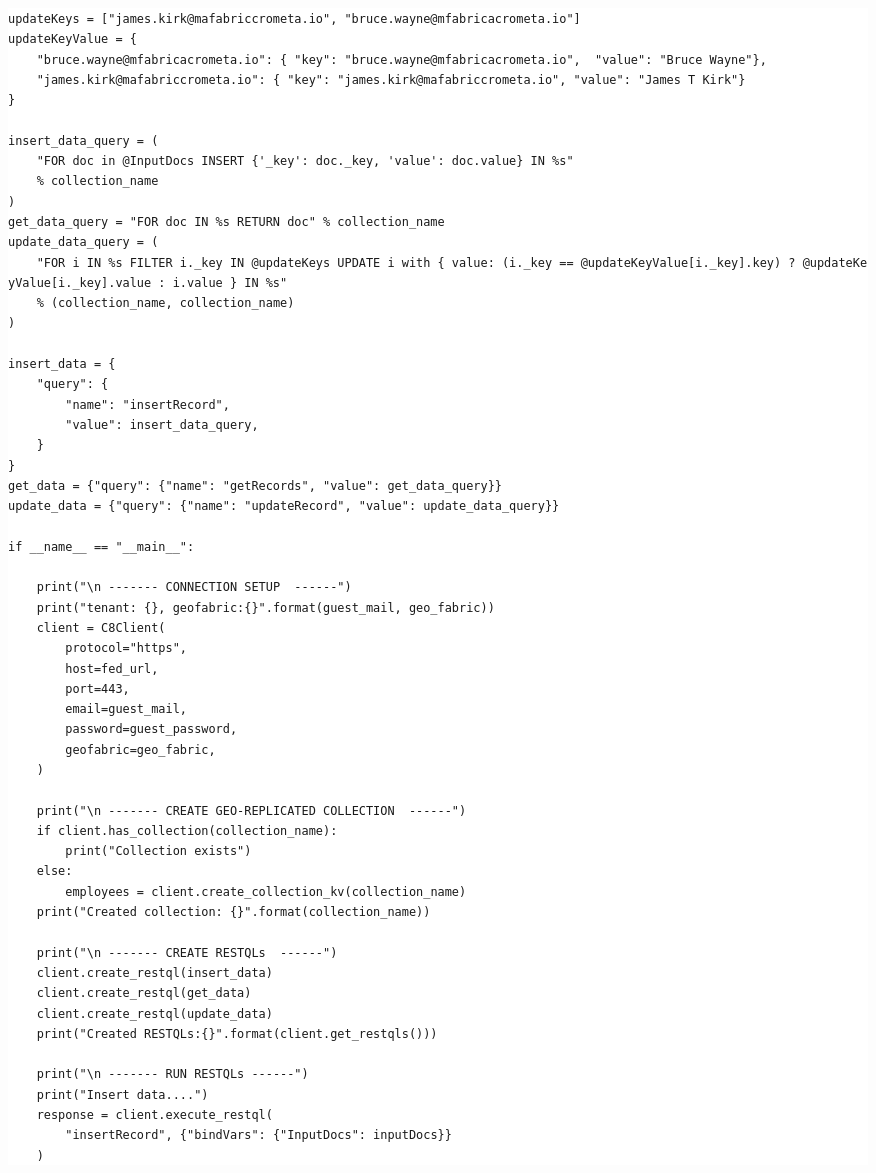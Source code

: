     updateKeys = ["james.kirk@mafabriccrometa.io", "bruce.wayne@mfabricacrometa.io"]
    updateKeyValue = {
        "bruce.wayne@mfabricacrometa.io": { "key": "bruce.wayne@mfabricacrometa.io",  "value": "Bruce Wayne"},
        "james.kirk@mafabriccrometa.io": { "key": "james.kirk@mafabriccrometa.io", "value": "James T Kirk"}
    }

    insert_data_query = (
        "FOR doc in @InputDocs INSERT {'_key': doc._key, 'value': doc.value} IN %s"
        % collection_name
    )
    get_data_query = "FOR doc IN %s RETURN doc" % collection_name
    update_data_query = (
        "FOR i IN %s FILTER i._key IN @updateKeys UPDATE i with { value: (i._key == @updateKeyValue[i._key].key) ? @updateKeyValue[i._key].value : i.value } IN %s"
        % (collection_name, collection_name)
    )

    insert_data = {
        "query": {
            "name": "insertRecord",
            "value": insert_data_query,
        }
    }
    get_data = {"query": {"name": "getRecords", "value": get_data_query}}
    update_data = {"query": {"name": "updateRecord", "value": update_data_query}}

    if __name__ == "__main__":

        print("\n ------- CONNECTION SETUP  ------")
        print("tenant: {}, geofabric:{}".format(guest_mail, geo_fabric))
        client = C8Client(
            protocol="https",
            host=fed_url,
            port=443,
            email=guest_mail,
            password=guest_password,
            geofabric=geo_fabric,
        )

        print("\n ------- CREATE GEO-REPLICATED COLLECTION  ------")
        if client.has_collection(collection_name):
            print("Collection exists")
        else:
            employees = client.create_collection_kv(collection_name)
        print("Created collection: {}".format(collection_name))

        print("\n ------- CREATE RESTQLs  ------")
        client.create_restql(insert_data)
        client.create_restql(get_data)
        client.create_restql(update_data)
        print("Created RESTQLs:{}".format(client.get_restqls()))

        print("\n ------- RUN RESTQLs ------")
        print("Insert data....")
        response = client.execute_restql(
            "insertRecord", {"bindVars": {"InputDocs": inputDocs}}
        )
